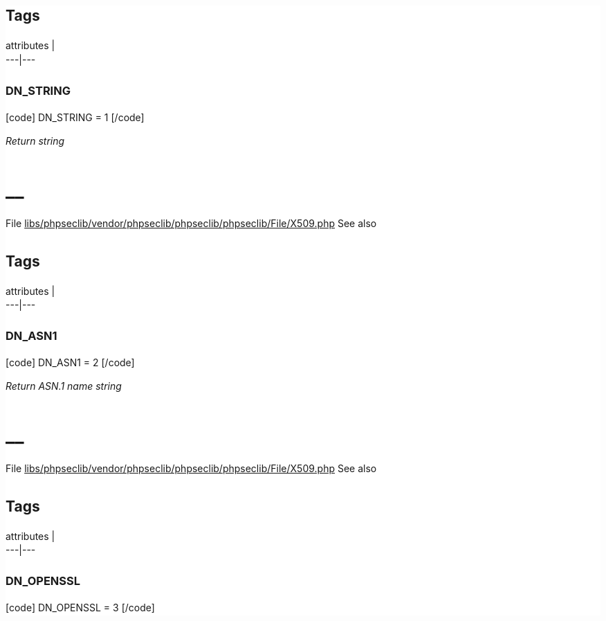 ## Tags

attributes  |   
---|---  
  
### DN_STRING
[code] 
    DN_STRING = 1
[/code]

_Return string_

# __

File
    [libs/phpseclib/vendor/phpseclib/phpseclib/phpseclib/File/X509.php](files/libs-phpseclib-vendor-phpseclib-phpseclib-phpseclib-file-x509.md)
See also
    [](classes/phpseclib3-File-X509.html#method_getDN)

## Tags

attributes  |   
---|---  
  
### DN_ASN1
[code] 
    DN_ASN1 = 2
[/code]

_Return ASN.1 name string_

# __

File
    [libs/phpseclib/vendor/phpseclib/phpseclib/phpseclib/File/X509.php](files/libs-phpseclib-vendor-phpseclib-phpseclib-phpseclib-file-x509.md)
See also
    [](classes/phpseclib3-File-X509.html#method_getDN)

## Tags

attributes  |   
---|---  
  
### DN_OPENSSL
[code] 
    DN_OPENSSL = 3
[/code]
